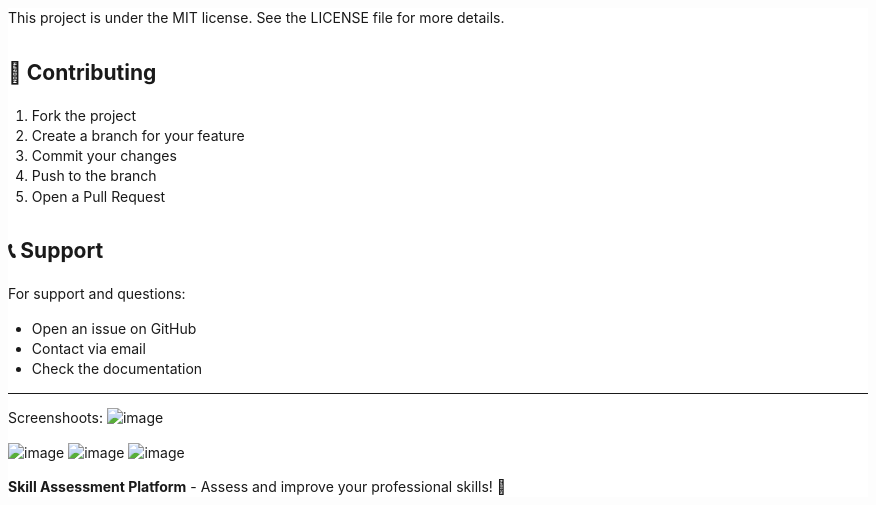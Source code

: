 This project is under the MIT license. See the LICENSE file for more details.

## 🤝 Contributing

1. Fork the project
2. Create a branch for your feature
3. Commit your changes
4. Push to the branch
5. Open a Pull Request

## 📞 Support

For support and questions:
- Open an issue on GitHub
- Contact via email
- Check the documentation

---
Screenshoots:
<img width="1066" height="977" alt="image" src="https://github.com/user-attachments/assets/3d864199-ab86-4572-b417-e590fd27a263" />

<img width="1091" height="873" alt="image" src="https://github.com/user-attachments/assets/4e78471d-1b26-44af-8a5f-18eb864a0b8b" />

<img width="891" height="923" alt="image" src="https://github.com/user-attachments/assets/df5889bb-e0c4-4e7b-b2f7-f311906de738" />

<img width="1232" height="824" alt="image" src="https://github.com/user-attachments/assets/39a21bdb-5f28-4b26-a236-a6f536d0c9ef" />

**Skill Assessment Platform** - Assess and improve your professional skills! 🚀
